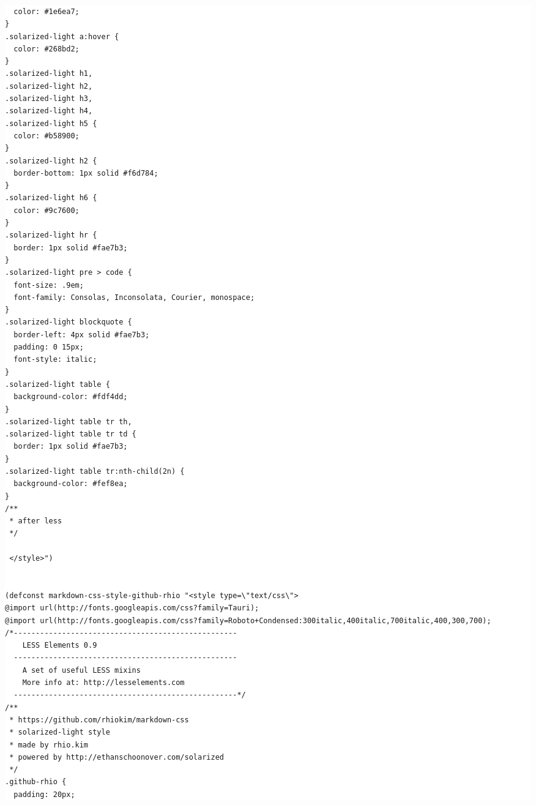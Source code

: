       color: #1e6ea7;
    }
    .solarized-light a:hover {
      color: #268bd2;
    }
    .solarized-light h1,
    .solarized-light h2,
    .solarized-light h3,
    .solarized-light h4,
    .solarized-light h5 {
      color: #b58900;
    }
    .solarized-light h2 {
      border-bottom: 1px solid #f6d784;
    }
    .solarized-light h6 {
      color: #9c7600;
    }
    .solarized-light hr {
      border: 1px solid #fae7b3;
    }
    .solarized-light pre > code {
      font-size: .9em;
      font-family: Consolas, Inconsolata, Courier, monospace;
    }
    .solarized-light blockquote {
      border-left: 4px solid #fae7b3;
      padding: 0 15px;
      font-style: italic;
    }
    .solarized-light table {
      background-color: #fdf4dd;
    }
    .solarized-light table tr th,
    .solarized-light table tr td {
      border: 1px solid #fae7b3;
    }
    .solarized-light table tr:nth-child(2n) {
      background-color: #fef8ea;
    }
    /**
     * after less
     */
    
     </style>")
    
    
    (defconst markdown-css-style-github-rhio "<style type=\"text/css\">
    @import url(http://fonts.googleapis.com/css?family=Tauri);
    @import url(http://fonts.googleapis.com/css?family=Roboto+Condensed:300italic,400italic,700italic,400,300,700);
    /*---------------------------------------------------
        LESS Elements 0.9
      ---------------------------------------------------
        A set of useful LESS mixins
        More info at: http://lesselements.com
      ---------------------------------------------------*/
    /**
     * https://github.com/rhiokim/markdown-css
     * solarized-light style
     * made by rhio.kim
     * powered by http://ethanschoonover.com/solarized
     */
    .github-rhio {
      padding: 20px;